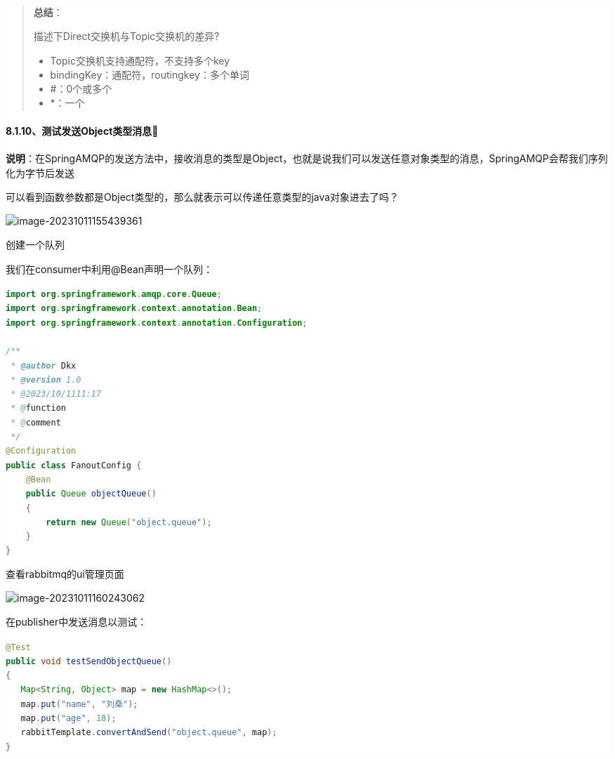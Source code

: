 >  **总结**：
>
>  描述下Direct交换机与Topic交换机的差异?
>
>  -  Topic交换机支持通配符，不支持多个key
>  -  bindingKey：通配符，routingkey：多个单词
>  -  #：0个或多个
>  -  *：一个

#### 8.1.10、测试发送Object类型消息:evergreen_tree: 

**说明**：在SpringAMQP的发送方法中，接收消息的类型是Object，也就是说我们可以发送任意对象类型的消息，SpringAMQP会帮我们序列化为字节后发送

可以看到函数参数都是Object类型的，那么就表示可以传递任意类型的java对象进去了吗？

![image-20231011155439361](https://raw.githubusercontent.com/PigPigLetsGo/imeages/master/202310111554481.png)

创建一个队列

我们在consumer中利用@Bean声明一个队列：

```java
import org.springframework.amqp.core.Queue;
import org.springframework.context.annotation.Bean;
import org.springframework.context.annotation.Configuration;

/**
 * @author Dkx
 * @version 1.0
 * @2023/10/1111:17
 * @function
 * @comment
 */
@Configuration
public class FanoutConfig {
    @Bean
    public Queue objectQueue()
    {
        return new Queue("object.queue");
    }
}
```

查看rabbitmq的ui管理页面

![image-20231011160243062](https://raw.githubusercontent.com/PigPigLetsGo/imeages/master/202310111602511.png)

在publisher中发送消息以测试：

```java
@Test
public void testSendObjectQueue()
{
   Map<String, Object> map = new HashMap<>();
   map.put("name", "刘桑");
   map.put("age", 18);
   rabbitTemplate.convertAndSend("object.queue", map);
}
```
